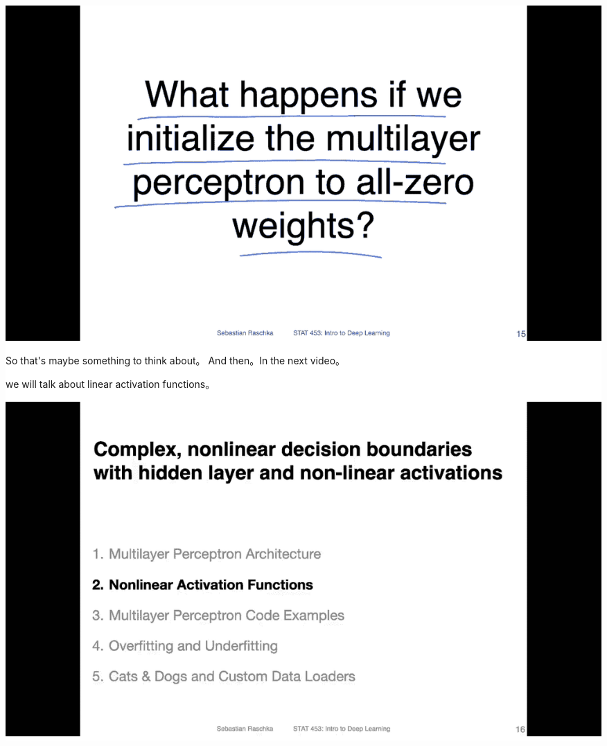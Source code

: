 ![](img/d3197a7b20a46c45854b70a38749b6da_17.png)

So that's maybe something to think about。 And then。In the next video。

 we will talk about linear activation functions。

![](img/d3197a7b20a46c45854b70a38749b6da_19.png)